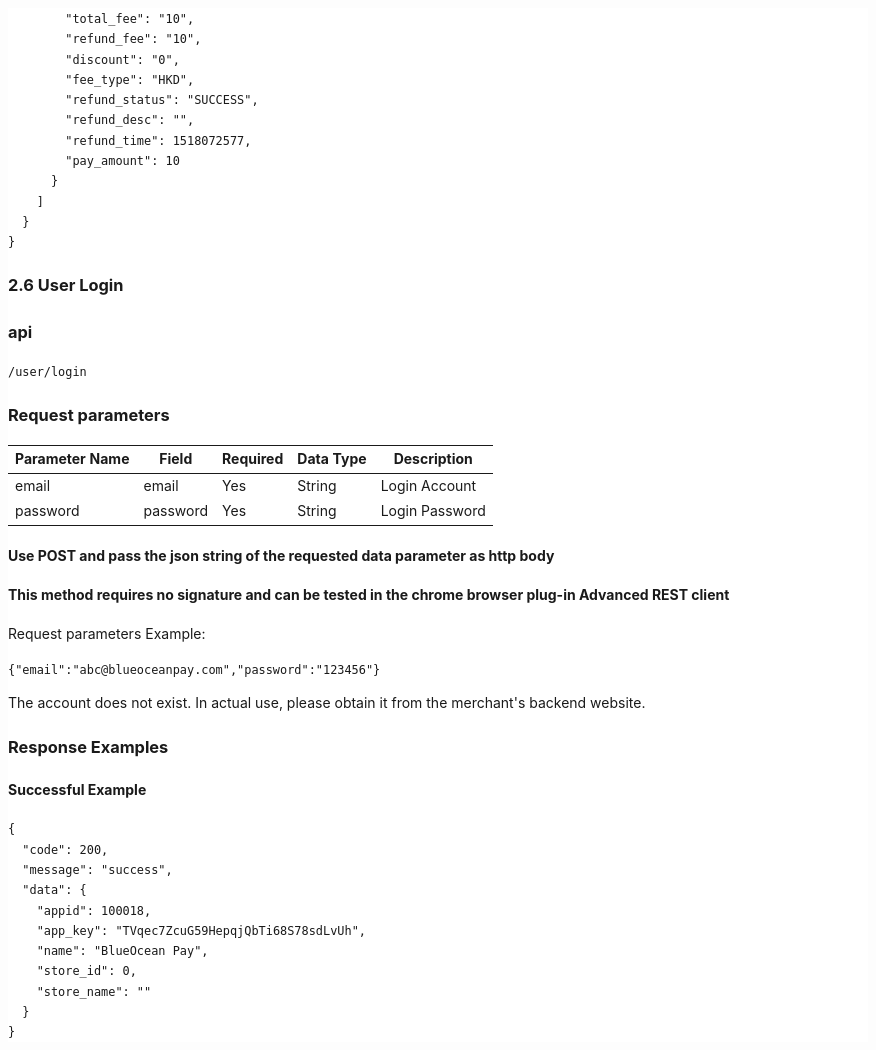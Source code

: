 ```
        "total_fee": "10",
        "refund_fee": "10",
        "discount": "0",
        "fee_type": "HKD",
        "refund_status": "SUCCESS",
        "refund_desc": "",
        "refund_time": 1518072577,
        "pay_amount": 10
      }
    ]
  }
}
```


### 2.6 User Login

### api

```
/user/login
```

### Request parameters

Parameter Name|Field|Required|Data Type|Description
--------------|-----|--------|---------|------------
email|email|Yes|String|Login Account
password|password|Yes|String| Login Password

#### Use POST and pass the json string of the requested data parameter as http body

#### This method requires no signature and can be tested in the chrome browser plug-in Advanced REST client

Request parameters Example:

```
{"email":"abc@blueoceanpay.com","password":"123456"}
```

The account does not exist. In actual use, please obtain it from the merchant's backend website.

### Response Examples

#### Successful Example

```
{
  "code": 200,
  "message": "success",
  "data": {
    "appid": 100018,
    "app_key": "TVqec7ZcuG59HepqjQbTi68S78sdLvUh",
    "name": "BlueOcean Pay",
    "store_id": 0,
    "store_name": ""
  }
}

```
